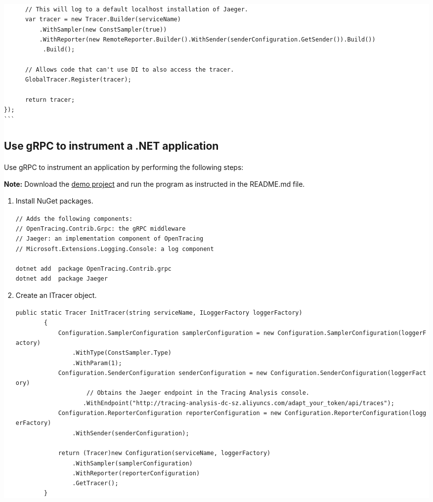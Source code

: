           // This will log to a default localhost installation of Jaeger.
          var tracer = new Tracer.Builder(serviceName)
              .WithSampler(new ConstSampler(true))
              .WithReporter(new RemoteReporter.Builder().WithSender(senderConfiguration.GetSender()).Build())
               .Build();
    
          // Allows code that can't use DI to also access the tracer.
          GlobalTracer.Register(tracer);
    
          return tracer;
    });
    ```


## Use gRPC to instrument a .NET application

Use gRPC to instrument an application by performing the following steps:

**Note:** Download the [demo project](https://arms-apm.oss-cn-hangzhou.aliyuncs.com/demo/jaegerDotNetDemo.zip) and run the program as instructed in the README.md file.

1.  Install NuGet packages.

    ```
    // Adds the following components: 
    // OpenTracing.Contrib.Grpc: the gRPC middleware
    // Jaeger: an implementation component of OpenTracing
    // Microsoft.Extensions.Logging.Console: a log component
    
    dotnet add  package OpenTracing.Contrib.grpc
    dotnet add  package Jaeger
    ```

2.  Create an ITracer object.

    ```
    public static Tracer InitTracer(string serviceName, ILoggerFactory loggerFactory)
            {
                Configuration.SamplerConfiguration samplerConfiguration = new Configuration.SamplerConfiguration(loggerFactory)
                    .WithType(ConstSampler.Type)
                    .WithParam(1);
                Configuration.SenderConfiguration senderConfiguration = new Configuration.SenderConfiguration(loggerFactory)
                        // Obtains the Jaeger endpoint in the Tracing Analysis console. 
                       .WithEndpoint("http://tracing-analysis-dc-sz.aliyuncs.com/adapt_your_token/api/traces");
                Configuration.ReporterConfiguration reporterConfiguration = new Configuration.ReporterConfiguration(loggerFactory)
                    .WithSender(senderConfiguration);
    
                return (Tracer)new Configuration(serviceName, loggerFactory)
                    .WithSampler(samplerConfiguration)
                    .WithReporter(reporterConfiguration)
                    .GetTracer();
            }
    ```
